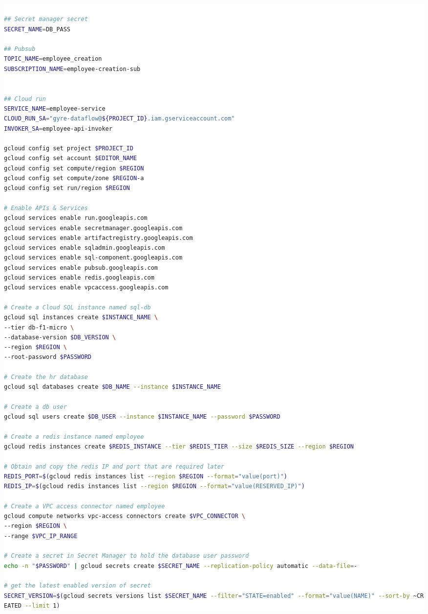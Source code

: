 ```bash

## Secret manager secret
SECRET_NAME=DB_PASS

## Pubsub 
TOPIC_NAME=employee_creation
SUBSCRIPTION_NAME=employee-creation-sub


## Cloud run
SERVICE_NAME=employee-service
CLOUD_RUN_SA="gyre-dataflow@${PROJECT_ID}.iam.gserviceaccount.com"
INVOKER_SA=employee-api-invoker

gcloud config set project $PROJECT_ID
gcloud config set account $EDITOR_NAME
gcloud config set compute/region $REGION
gcloud config set compute/zone $REGION-a
gcloud config set run/region $REGION

# Enable APIs & Services
gcloud services enable run.googleapis.com
gcloud services enable secretmanager.googleapis.com
gcloud services enable artifactregistry.googleapis.com
gcloud services enable sqladmin.googleapis.com
gcloud services enable sql-component.googleapis.com
gcloud services enable pubsub.googleapis.com
gcloud services enable redis.googleapis.com
gcloud services enable vpcaccess.googleapis.com

# Create a Cloud SQL instance named sql-db
gcloud sql instances create $INSTANCE_NAME \
--tier db-f1-micro \
--database-version $DB_VERSION \
--region $REGION \
--root-password $PASSWORD
 
# Create the hr database
gcloud sql databases create $DB_NAME --instance $INSTANCE_NAME
 
# Create a db user
gcloud sql users create $DB_USER --instance $INSTANCE_NAME --password $PASSWORD
 
# Create a redis instance named employee
gcloud redis instances create $REDIS_INSTANCE --tier $REDIS_TIER --size $REDIS_SIZE --region $REGION
 
# Obtain and copy the redis IP and port that are required later
REDIS_PORT=$(gcloud redis instances list --region $REGION --format="value(port)")
REDIS_IP=$(gcloud redis instances list --region $REGION --format="value(RESERVED_IP)")
 
# Create a VPC access connector named employee
gcloud compute networks vpc-access connectors create $VPC_CONNECTOR \
--region $REGION \
--range $VPC_IP_RANGE

# Create a secret in Secret Manager to hold the database user password
echo -n "$PASSWORD" | gcloud secrets create $SECRET_NAME --replication-policy automatic --data-file=-

# get the latest enabled version of secret
SECRET_VERSION=$(gcloud secrets versions list $SECRET_NAME --filter="STATE=enabled" --format="value(NAME)" --sort-by ~CREATED --limit 1)
```